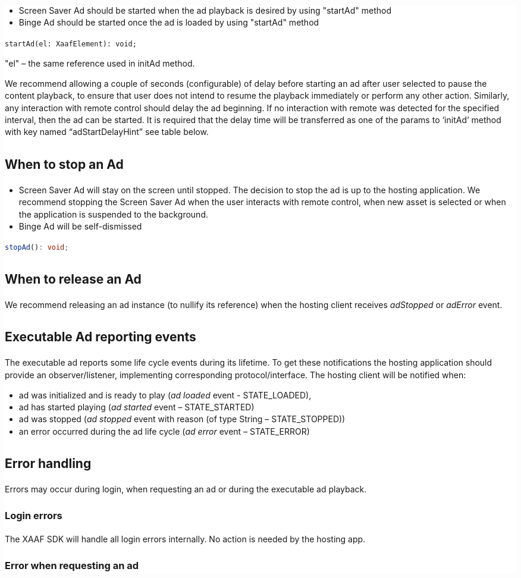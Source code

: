 - Screen Saver Ad should be started when the ad playback is desired by using "startAd" method
- Binge Ad should be started once the ad is loaded by using "startAd" method

```properties
startAd(el: XaafElement): void;
```

"el" – the same reference used in initAd method.

We recommend allowing a couple of seconds (configurable) of delay before starting an ad after user selected to pause the content playback, to ensure that user does not intend to resume the playback immediately or perform any other action. Similarly, any interaction with remote control should delay the ad beginning. If no interaction with remote was detected for the specified interval, then the ad can be started.
It is required that the delay time will be transferred as one of the params to ‘initAd’ method with key named “adStartDelayHint” see table below.

## When to stop an Ad

- Screen Saver Ad will stay on the screen until stopped. The decision to stop the ad is up to the hosting application. We recommend stopping the Screen Saver Ad when the user interacts with remote control, when new asset is selected or when the application is suspended to the background.
- Binge Ad will be self-dismissed

```typescript
stopAd(): void;
```

## When to release an Ad

We recommend releasing an ad instance (to nullify its reference) when the hosting client receives _adStopped_ or _adError_ event.

## Executable Ad reporting events

The executable ad reports some life cycle events during its lifetime. To get these notifications the hosting application should provide an observer/listener, implementing corresponding protocol/interface. The hosting client will be notified when:

- ad was initialized and is ready to play (_ad loaded_ event - STATE_LOADED),
- ad has started playing (_ad started_ event – STATE_STARTED)
- ad was stopped (_ad stopped_ event with reason (of type String – STATE_STOPPED))
- an error occurred during the ad life cycle (_ad error_ event – STATE_ERROR)

## Error handling

Errors may occur during login, when requesting an ad or during the executable ad playback.

### Login errors

The XAAF SDK will handle all login errors internally. No action is needed by the hosting app.

### Error when requesting an ad
